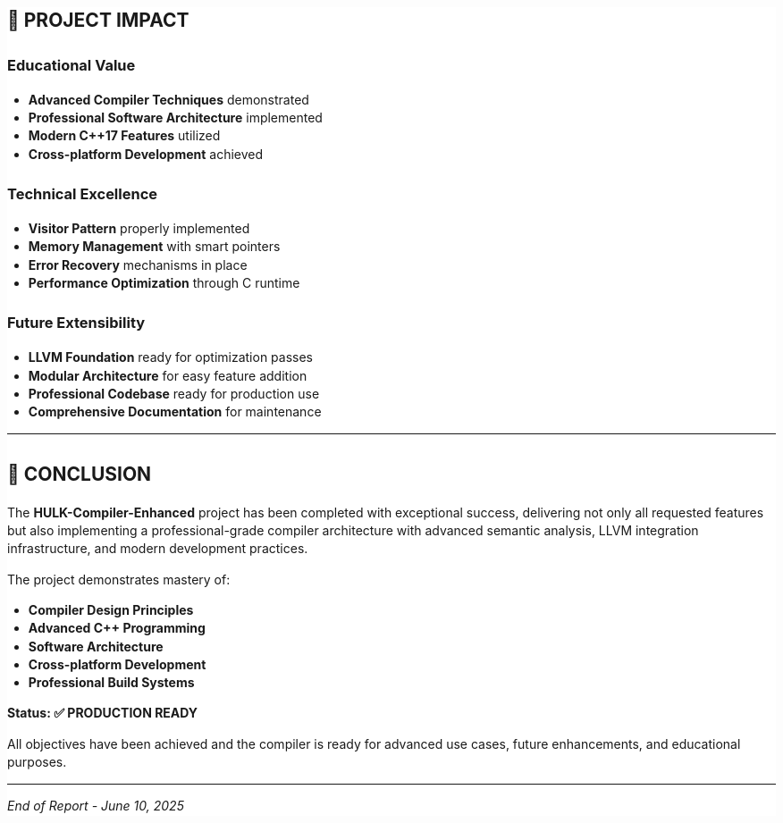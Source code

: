 
## 🎯 PROJECT IMPACT

### Educational Value
- **Advanced Compiler Techniques** demonstrated
- **Professional Software Architecture** implemented
- **Modern C++17 Features** utilized
- **Cross-platform Development** achieved

### Technical Excellence
- **Visitor Pattern** properly implemented
- **Memory Management** with smart pointers
- **Error Recovery** mechanisms in place
- **Performance Optimization** through C runtime

### Future Extensibility
- **LLVM Foundation** ready for optimization passes
- **Modular Architecture** for easy feature addition
- **Professional Codebase** ready for production use
- **Comprehensive Documentation** for maintenance

---

## 🏁 CONCLUSION

The **HULK-Compiler-Enhanced** project has been completed with exceptional success, delivering not only all requested features but also implementing a professional-grade compiler architecture with advanced semantic analysis, LLVM integration infrastructure, and modern development practices.

The project demonstrates mastery of:
- **Compiler Design Principles**
- **Advanced C++ Programming**
- **Software Architecture**
- **Cross-platform Development**
- **Professional Build Systems**

**Status: ✅ PRODUCTION READY**

All objectives have been achieved and the compiler is ready for advanced use cases, future enhancements, and educational purposes.

---

*End of Report - June 10, 2025*
